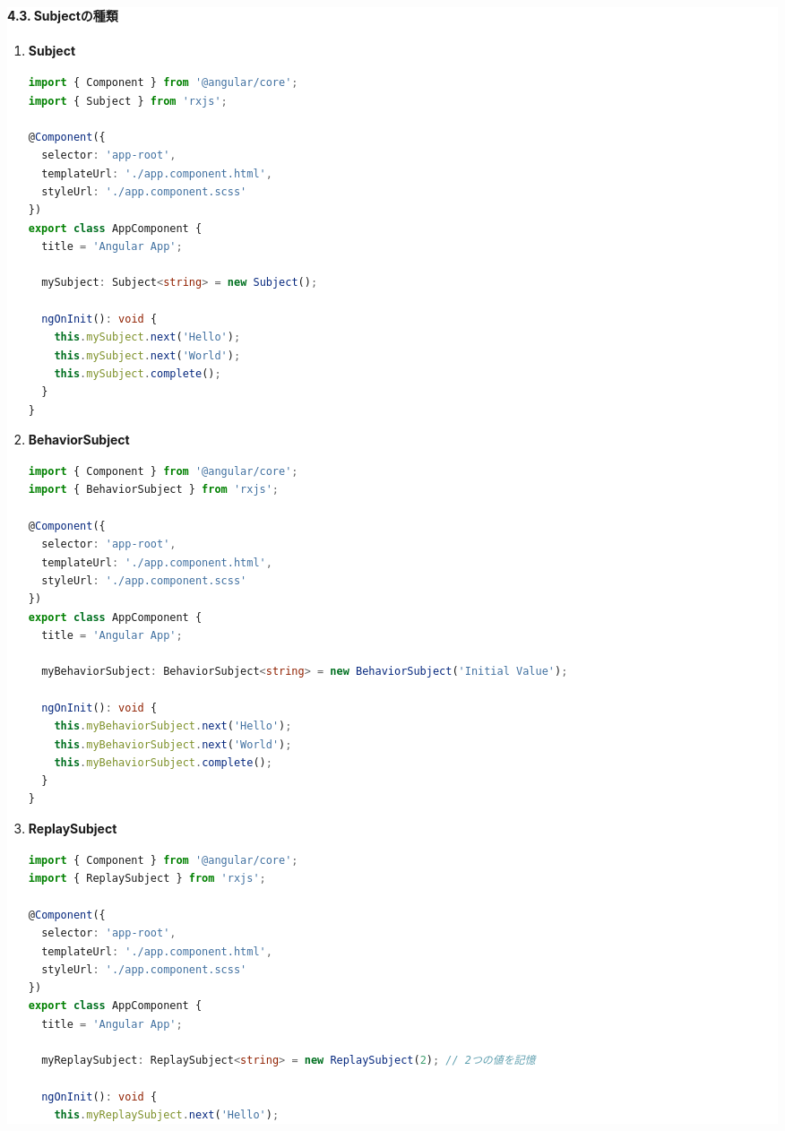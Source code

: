 #### 4.3. Subjectの種類

1. **Subject**
   ```typescript
   import { Component } from '@angular/core';
   import { Subject } from 'rxjs';

   @Component({
     selector: 'app-root',
     templateUrl: './app.component.html',
     styleUrl: './app.component.scss'
   })
   export class AppComponent {
     title = 'Angular App';

     mySubject: Subject<string> = new Subject();

     ngOnInit(): void {
       this.mySubject.next('Hello');
       this.mySubject.next('World');
       this.mySubject.complete();
     }
   }
   ```

2. **BehaviorSubject**
   ```typescript
   import { Component } from '@angular/core';
   import { BehaviorSubject } from 'rxjs';

   @Component({
     selector: 'app-root',
     templateUrl: './app.component.html',
     styleUrl: './app.component.scss'
   })
   export class AppComponent {
     title = 'Angular App';

     myBehaviorSubject: BehaviorSubject<string> = new BehaviorSubject('Initial Value');

     ngOnInit(): void {
       this.myBehaviorSubject.next('Hello');
       this.myBehaviorSubject.next('World');
       this.myBehaviorSubject.complete();
     }
   }
   ```

3. **ReplaySubject**
   ```typescript
   import { Component } from '@angular/core';
   import { ReplaySubject } from 'rxjs';

   @Component({
     selector: 'app-root',
     templateUrl: './app.component.html',
     styleUrl: './app.component.scss'
   })
   export class AppComponent {
     title = 'Angular App';

     myReplaySubject: ReplaySubject<string> = new ReplaySubject(2); // 2つの値を記憶

     ngOnInit(): void {
       this.myReplaySubject.next('Hello');
   ```
